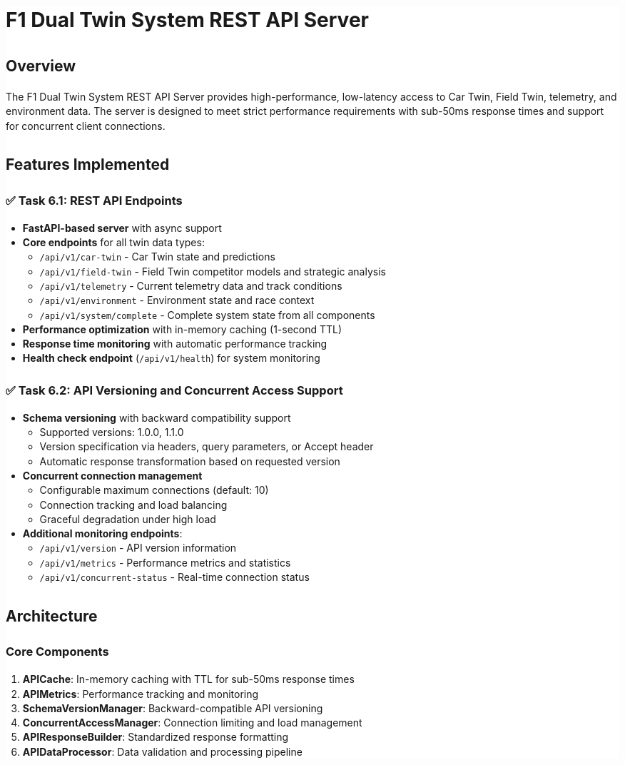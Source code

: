 # F1 Dual Twin System REST API Server

## Overview

The F1 Dual Twin System REST API Server provides high-performance, low-latency access to Car Twin, Field Twin, telemetry, and environment data. The server is designed to meet strict performance requirements with sub-50ms response times and support for concurrent client connections.

## Features Implemented

### ✅ Task 6.1: REST API Endpoints
- **FastAPI-based server** with async support
- **Core endpoints** for all twin data types:
  - `/api/v1/car-twin` - Car Twin state and predictions
  - `/api/v1/field-twin` - Field Twin competitor models and strategic analysis
  - `/api/v1/telemetry` - Current telemetry data and track conditions
  - `/api/v1/environment` - Environment state and race context
  - `/api/v1/system/complete` - Complete system state from all components
- **Performance optimization** with in-memory caching (1-second TTL)
- **Response time monitoring** with automatic performance tracking
- **Health check endpoint** (`/api/v1/health`) for system monitoring

### ✅ Task 6.2: API Versioning and Concurrent Access Support
- **Schema versioning** with backward compatibility support
  - Supported versions: 1.0.0, 1.1.0
  - Version specification via headers, query parameters, or Accept header
  - Automatic response transformation based on requested version
- **Concurrent connection management**
  - Configurable maximum connections (default: 10)
  - Connection tracking and load balancing
  - Graceful degradation under high load
- **Additional monitoring endpoints**:
  - `/api/v1/version` - API version information
  - `/api/v1/metrics` - Performance metrics and statistics
  - `/api/v1/concurrent-status` - Real-time connection status

## Architecture

### Core Components

1. **APICache**: In-memory caching with TTL for sub-50ms response times
2. **APIMetrics**: Performance tracking and monitoring
3. **SchemaVersionManager**: Backward-compatible API versioning
4. **ConcurrentAccessManager**: Connection limiting and load management
5. **APIResponseBuilder**: Standardized response formatting
6. **APIDataProcessor**: Data validation and processing pipeline
